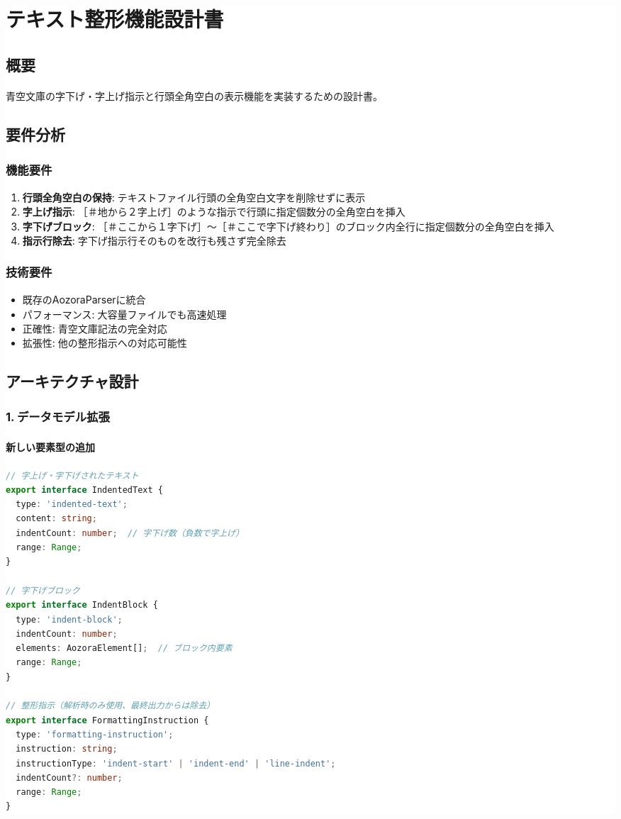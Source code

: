 # テキスト整形機能設計書

## 概要

青空文庫の字下げ・字上げ指示と行頭全角空白の表示機能を実装するための設計書。

## 要件分析

### 機能要件
1. **行頭全角空白の保持**: テキストファイル行頭の全角空白文字を削除せずに表示
2. **字上げ指示**: ［＃地から２字上げ］のような指示で行頭に指定個数分の全角空白を挿入
3. **字下げブロック**: ［＃ここから１字下げ］〜［＃ここで字下げ終わり］のブロック内全行に指定個数分の全角空白を挿入
4. **指示行除去**: 字下げ指示行そのものを改行も残さず完全除去

### 技術要件
- 既存のAozoraParserに統合
- パフォーマンス: 大容量ファイルでも高速処理
- 正確性: 青空文庫記法の完全対応
- 拡張性: 他の整形指示への対応可能性

## アーキテクチャ設計

### 1. データモデル拡張

#### 新しい要素型の追加

```typescript
// 字上げ・字下げされたテキスト
export interface IndentedText {
  type: 'indented-text';
  content: string;
  indentCount: number;  // 字下げ数（負数で字上げ）
  range: Range;
}

// 字下げブロック
export interface IndentBlock {
  type: 'indent-block';
  indentCount: number;
  elements: AozoraElement[];  // ブロック内要素
  range: Range;
}

// 整形指示（解析時のみ使用、最終出力からは除去）
export interface FormattingInstruction {
  type: 'formatting-instruction';
  instruction: string;
  instructionType: 'indent-start' | 'indent-end' | 'line-indent';
  indentCount?: number;
  range: Range;
}
```
